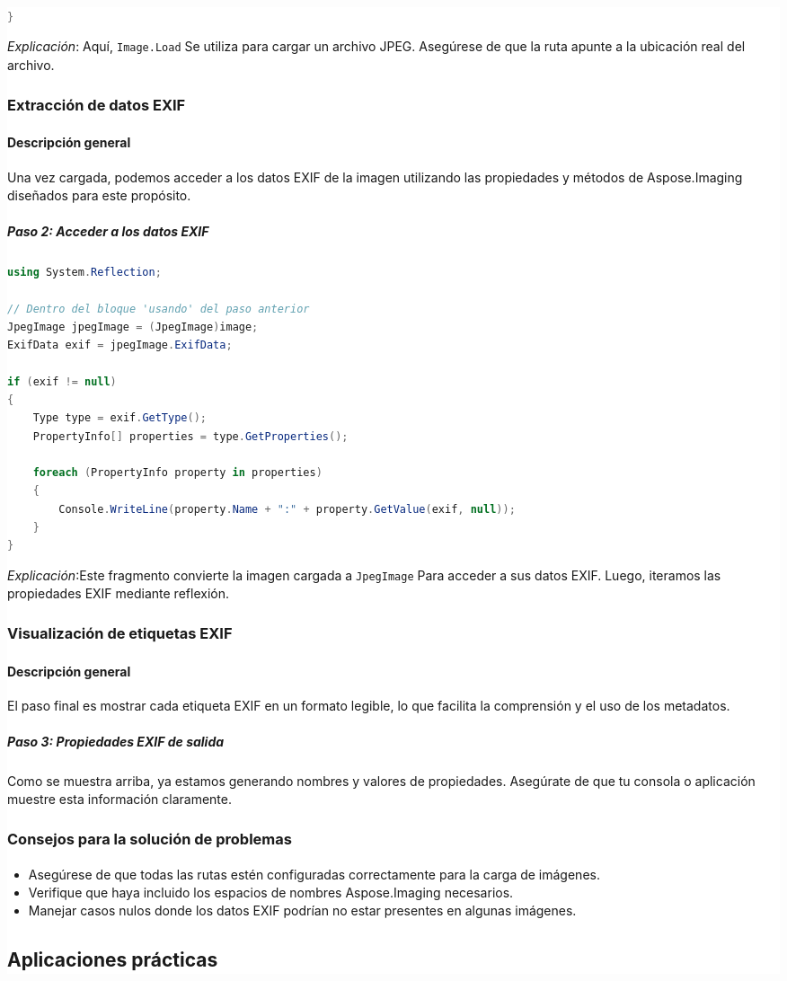 ```csharp
}
```

*Explicación*: Aquí, `Image.Load` Se utiliza para cargar un archivo JPEG. Asegúrese de que la ruta apunte a la ubicación real del archivo.

### Extracción de datos EXIF

#### Descripción general
Una vez cargada, podemos acceder a los datos EXIF de la imagen utilizando las propiedades y métodos de Aspose.Imaging diseñados para este propósito.

##### Paso 2: Acceder a los datos EXIF

```csharp
using System.Reflection;

// Dentro del bloque 'usando' del paso anterior
JpegImage jpegImage = (JpegImage)image;
ExifData exif = jpegImage.ExifData;

if (exif != null)
{
    Type type = exif.GetType();
    PropertyInfo[] properties = type.GetProperties();

    foreach (PropertyInfo property in properties)
    {
        Console.WriteLine(property.Name + ":" + property.GetValue(exif, null));
    }
}
```

*Explicación*:Este fragmento convierte la imagen cargada a `JpegImage` Para acceder a sus datos EXIF. Luego, iteramos las propiedades EXIF mediante reflexión.

### Visualización de etiquetas EXIF

#### Descripción general
El paso final es mostrar cada etiqueta EXIF en un formato legible, lo que facilita la comprensión y el uso de los metadatos.

##### Paso 3: Propiedades EXIF de salida
Como se muestra arriba, ya estamos generando nombres y valores de propiedades. Asegúrate de que tu consola o aplicación muestre esta información claramente.

### Consejos para la solución de problemas
- Asegúrese de que todas las rutas estén configuradas correctamente para la carga de imágenes.
- Verifique que haya incluido los espacios de nombres Aspose.Imaging necesarios.
- Manejar casos nulos donde los datos EXIF podrían no estar presentes en algunas imágenes.

## Aplicaciones prácticas
